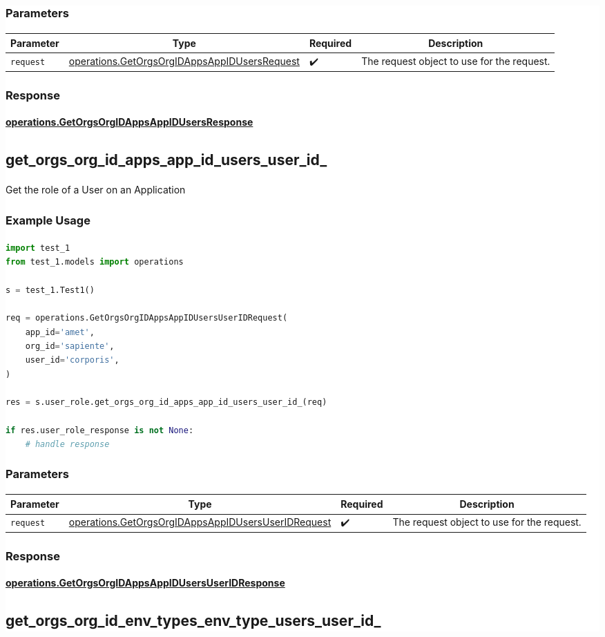 ### Parameters

| Parameter                                                                                                    | Type                                                                                                         | Required                                                                                                     | Description                                                                                                  |
| ------------------------------------------------------------------------------------------------------------ | ------------------------------------------------------------------------------------------------------------ | ------------------------------------------------------------------------------------------------------------ | ------------------------------------------------------------------------------------------------------------ |
| `request`                                                                                                    | [operations.GetOrgsOrgIDAppsAppIDUsersRequest](../../models/operations/getorgsorgidappsappidusersrequest.md) | :heavy_check_mark:                                                                                           | The request object to use for the request.                                                                   |


### Response

**[operations.GetOrgsOrgIDAppsAppIDUsersResponse](../../models/operations/getorgsorgidappsappidusersresponse.md)**


## get_orgs_org_id_apps_app_id_users_user_id_

Get the role of a User on an Application

### Example Usage

```python
import test_1
from test_1.models import operations

s = test_1.Test1()

req = operations.GetOrgsOrgIDAppsAppIDUsersUserIDRequest(
    app_id='amet',
    org_id='sapiente',
    user_id='corporis',
)

res = s.user_role.get_orgs_org_id_apps_app_id_users_user_id_(req)

if res.user_role_response is not None:
    # handle response
```

### Parameters

| Parameter                                                                                                                | Type                                                                                                                     | Required                                                                                                                 | Description                                                                                                              |
| ------------------------------------------------------------------------------------------------------------------------ | ------------------------------------------------------------------------------------------------------------------------ | ------------------------------------------------------------------------------------------------------------------------ | ------------------------------------------------------------------------------------------------------------------------ |
| `request`                                                                                                                | [operations.GetOrgsOrgIDAppsAppIDUsersUserIDRequest](../../models/operations/getorgsorgidappsappidusersuseridrequest.md) | :heavy_check_mark:                                                                                                       | The request object to use for the request.                                                                               |


### Response

**[operations.GetOrgsOrgIDAppsAppIDUsersUserIDResponse](../../models/operations/getorgsorgidappsappidusersuseridresponse.md)**


## get_orgs_org_id_env_types_env_type_users_user_id_
